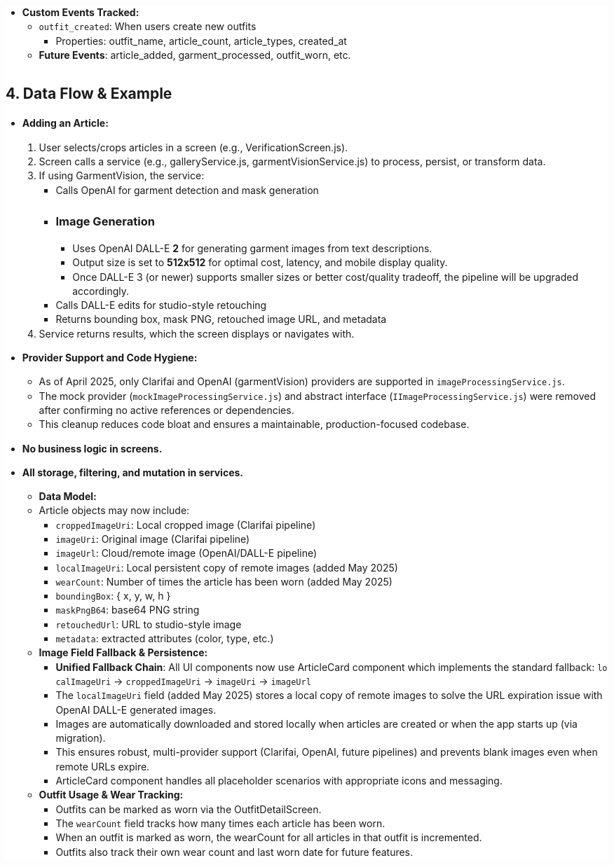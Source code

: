 - **Custom Events Tracked:**
  - `outfit_created`: When users create new outfits
    - Properties: outfit_name, article_count, article_types, created_at
  - **Future Events**: article_added, garment_processed, outfit_worn, etc.

## 4. Data Flow & Example

- **Adding an Article:**
  1. User selects/crops articles in a screen (e.g., VerificationScreen.js).
  2. Screen calls a service (e.g., galleryService.js, garmentVisionService.js) to process, persist, or transform data.
  3. If using GarmentVision, the service:
      - Calls OpenAI for garment detection and mask generation
      - ### Image Generation
        - Uses OpenAI DALL-E **2** for generating garment images from text descriptions.
        - Output size is set to **512x512** for optimal cost, latency, and mobile display quality.
        - Once DALL-E 3 (or newer) supports smaller sizes or better cost/quality tradeoff, the pipeline will be upgraded accordingly.
      - Calls DALL-E edits for studio-style retouching
      - Returns bounding box, mask PNG, retouched image URL, and metadata
  4. Service returns results, which the screen displays or navigates with.

- **Provider Support and Code Hygiene:**
  - As of April 2025, only Clarifai and OpenAI (garmentVision) providers are supported in `imageProcessingService.js`.
  - The mock provider (`mockImageProcessingService.js`) and abstract interface (`IImageProcessingService.js`) were removed after confirming no active references or dependencies.
  - This cleanup reduces code bloat and ensures a maintainable, production-focused codebase.

- **No business logic in screens.**
- **All storage, filtering, and mutation in services.**

  - **Data Model:**
  - Article objects may now include:
    - `croppedImageUri`: Local cropped image (Clarifai pipeline)
    - `imageUri`: Original image (Clarifai pipeline)
    - `imageUrl`: Cloud/remote image (OpenAI/DALL-E pipeline)
    - `localImageUri`: Local persistent copy of remote images (added May 2025)
    - `wearCount`: Number of times the article has been worn (added May 2025)
    - `boundingBox`: { x, y, w, h }
    - `maskPngB64`: base64 PNG string
    - `retouchedUrl`: URL to studio-style image
    - `metadata`: extracted attributes (color, type, etc.)
  - **Image Field Fallback & Persistence:**
    - **Unified Fallback Chain**: All UI components now use ArticleCard component which implements the standard fallback: `localImageUri` → `croppedImageUri` → `imageUri` → `imageUrl`
    - The `localImageUri` field (added May 2025) stores a local copy of remote images to solve the URL expiration issue with OpenAI DALL-E generated images.
    - Images are automatically downloaded and stored locally when articles are created or when the app starts up (via migration).
    - This ensures robust, multi-provider support (Clarifai, OpenAI, future pipelines) and prevents blank images even when remote URLs expire.
    - ArticleCard component handles all placeholder scenarios with appropriate icons and messaging.
  - **Outfit Usage & Wear Tracking:**
    - Outfits can be marked as worn via the OutfitDetailScreen.
    - The `wearCount` field tracks how many times each article has been worn.
    - When an outfit is marked as worn, the wearCount for all articles in that outfit is incremented.
    - Outfits also track their own wear count and last worn date for future features.
